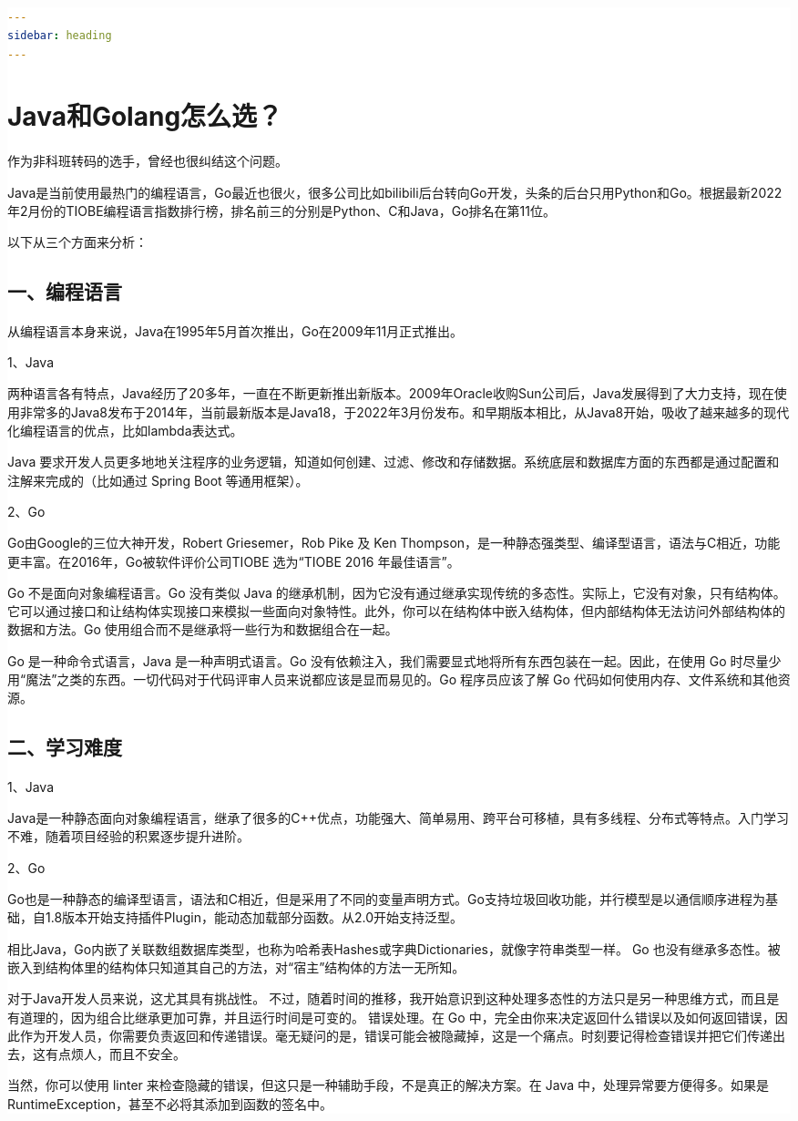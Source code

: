 ```yaml
---
sidebar: heading
---
```


# Java和Golang怎么选？

作为非科班转码的选手，曾经也很纠结这个问题。

Java是当前使用最热门的编程语言，Go最近也很火，很多公司比如bilibili后台转向Go开发，头条的后台只用Python和Go。根据最新2022年2月份的TIOBE编程语言指数排行榜，排名前三的分别是Python、C和Java，Go排名在第11位。

以下从三个方面来分析：

## 一、编程语言

 从编程语言本身来说，Java在1995年5月首次推出，Go在2009年11月正式推出。

 1、Java 

两种语言各有特点，Java经历了20多年，一直在不断更新推出新版本。2009年Oracle收购Sun公司后，Java发展得到了大力支持，现在使用非常多的Java8发布于2014年，当前最新版本是Java18，于2022年3月份发布。和早期版本相比，从Java8开始，吸收了越来越多的现代化编程语言的优点，比如lambda表达式。 

Java 要求开发人员更多地地关注程序的业务逻辑，知道如何创建、过滤、修改和存储数据。系统底层和数据库方面的东西都是通过配置和注解来完成的（比如通过 Spring Boot 等通用框架）。

2、Go 

Go由Google的三位大神开发，Robert Griesemer，Rob Pike 及 Ken Thompson，是一种静态强类型、编译型语言，语法与C相近，功能更丰富。在2016年，Go被软件评价公司TIOBE 选为“TIOBE 2016 年最佳语言”。

Go 不是面向对象编程语言。Go 没有类似 Java 的继承机制，因为它没有通过继承实现传统的多态性。实际上，它没有对象，只有结构体。它可以通过接口和让结构体实现接口来模拟一些面向对象特性。此外，你可以在结构体中嵌入结构体，但内部结构体无法访问外部结构体的数据和方法。Go 使用组合而不是继承将一些行为和数据组合在一起。 

Go 是一种命令式语言，Java 是一种声明式语言。Go 没有依赖注入，我们需要显式地将所有东西包装在一起。因此，在使用 Go 时尽量少用“魔法”之类的东西。一切代码对于代码评审人员来说都应该是显而易见的。Go 程序员应该了解 Go 代码如何使用内存、文件系统和其他资源。

##  二、学习难度

 1、Java

Java是一种静态面向对象编程语言，继承了很多的C++优点，功能强大、简单易用、跨平台可移植，具有多线程、分布式等特点。入门学习不难，随着项目经验的积累逐步提升进阶。 

2、Go

Go也是一种静态的编译型语言，语法和C相近，但是采用了不同的变量声明方式。Go支持垃圾回收功能，并行模型是以通信顺序进程为基础，自1.8版本开始支持插件Plugin，能动态加载部分函数。从2.0开始支持泛型。

 相比Java，Go内嵌了关联数组数据库类型，也称为哈希表Hashes或字典Dictionaries，就像字符串类型一样。 Go 也没有继承多态性。被嵌入到结构体里的结构体只知道其自己的方法，对“宿主”结构体的方法一无所知。

对于Java开发人员来说，这尤其具有挑战性。 不过，随着时间的推移，我开始意识到这种处理多态性的方法只是另一种思维方式，而且是有道理的，因为组合比继承更加可靠，并且运行时间是可变的。 错误处理。在 Go 中，完全由你来决定返回什么错误以及如何返回错误，因此作为开发人员，你需要负责返回和传递错误。毫无疑问的是，错误可能会被隐藏掉，这是一个痛点。时刻要记得检查错误并把它们传递出去，这有点烦人，而且不安全。

当然，你可以使用 linter 来检查隐藏的错误，但这只是一种辅助手段，不是真正的解决方案。在 Java 中，处理异常要方便得多。如果是 RuntimeException，甚至不必将其添加到函数的签名中。 
